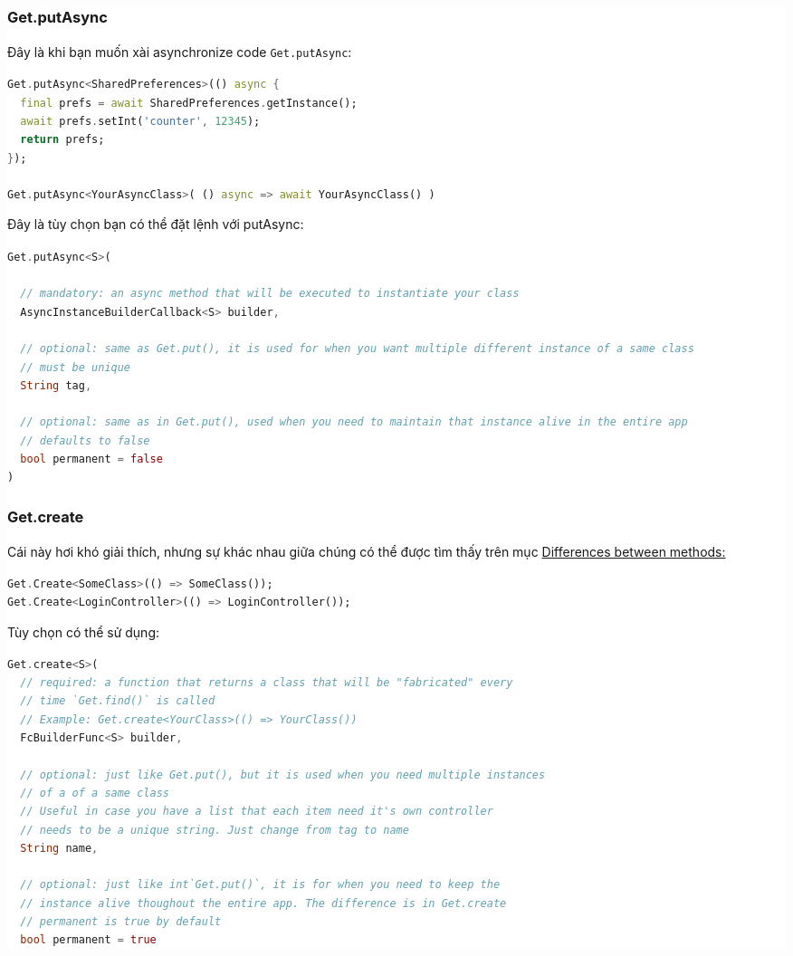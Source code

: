 ### Get.putAsync
 Đây là khi bạn muốn xài asynchronize code `Get.putAsync`:

```dart
Get.putAsync<SharedPreferences>(() async {
  final prefs = await SharedPreferences.getInstance();
  await prefs.setInt('counter', 12345);
  return prefs;
});

Get.putAsync<YourAsyncClass>( () async => await YourAsyncClass() )
```

Đây là tùy chọn bạn có thể đặt lệnh với putAsync:
```dart
Get.putAsync<S>(

  // mandatory: an async method that will be executed to instantiate your class
  AsyncInstanceBuilderCallback<S> builder,

  // optional: same as Get.put(), it is used for when you want multiple different instance of a same class
  // must be unique
  String tag,

  // optional: same as in Get.put(), used when you need to maintain that instance alive in the entire app
  // defaults to false
  bool permanent = false
)
```

### Get.create

Cái này hơi khó giải thích, nhưng sự khác nhau giữa chúng có thể được tìm thấy trên mục [Differences between methods:](#differences-between-methods)

```dart
Get.Create<SomeClass>(() => SomeClass());
Get.Create<LoginController>(() => LoginController());
```

Tùy chọn có thể sử dụng:

```dart
Get.create<S>(
  // required: a function that returns a class that will be "fabricated" every
  // time `Get.find()` is called
  // Example: Get.create<YourClass>(() => YourClass())
  FcBuilderFunc<S> builder,

  // optional: just like Get.put(), but it is used when you need multiple instances
  // of a of a same class
  // Useful in case you have a list that each item need it's own controller
  // needs to be a unique string. Just change from tag to name
  String name,

  // optional: just like int`Get.put()`, it is for when you need to keep the
  // instance alive thoughout the entire app. The difference is in Get.create
  // permanent is true by default
  bool permanent = true
```
